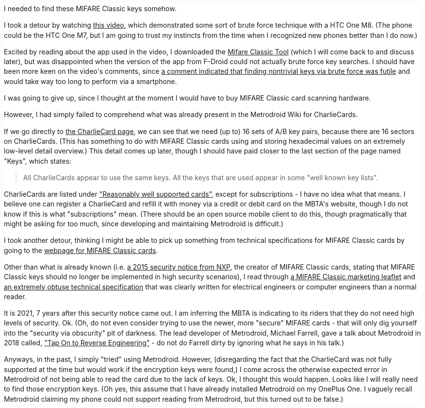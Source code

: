 I needed to find these MIFARE Classic keys somehow.

I took a detour by watching [this video](https://www.youtube.com/watch?v=qumhrXobI9A), which demonstrated some sort of brute force technique with a HTC One M8.  (The phone could be the HTC One M7, but I am going to trust my instincts from the time when I recognized new phones better than I do now.)

Excited by reading about the app used in the video, I downloaded the [Mifare Classic Tool](https://github.com/ikarus23/MifareClassicTool) (which I will come back to and discuss later), but was disappointed when the version of the app from F-Droid could not actually brute force key searches.  I should have been more keen on the video's comments, since [a comment indicated that finding nontrivial keys via brute force was futile](https://www.youtube.com/watch?v=qumhrXobI9A&lc=UgjqYyv5KPVSaXgCoAEC.8B0jxZwZAGs8BAZQA-16tN) and would take way too long to perform via a smartphone.

I was going to give up, since I thought at the moment I would have to buy MIFARE Classic card scanning hardware.

However, I had simply failed to comprehend what was already present in the Metrodroid Wiki for CharlieCards.

If we go directly to [the CharlieCard page](https://github.com/metrodroid/metrodroid/wiki/CharlieCard), we can see that we need (up to) 16 sets of A/B key pairs, because there are 16 sectors on CharlieCards.  (This has something to do with MIFARE Classic cards using and storing hexadecimal values on an extremely low-level detail overview.)  This detail comes up later, though I should have paid closer to the last section of the page named "Keys", which states:

> All CharlieCards appear to use the same keys. All the keys that are used appear in some "well known key lists".

CharlieCards are listed under ["Reasonably well supported cards"](https://github.com/metrodroid/metrodroid/wiki/checklists), except for subscriptions - I have no idea what that means.  I believe one can register a CharlieCard and refill it with money via a credit or debit card on the MBTA's website, though I do not know if this is what "subscriptions" mean.  (There should be an open source mobile client to do this, though pragmatically that might be asking for too much, since developing and maintaining Metrodroid is difficult.)

I took another detour, thinking I might be able to pick up something from technical specifications for MIFARE Classic cards by going to the [webpage for MIFARE Classic cards](https://www.mifare.net/en/products/chip-card-ics/mifare-classic/).

Other than what is already known (i.e. [a 2015 security notice from NXP](https://www.mifare.net/en/products/chip-card-ics/mifare-classic/security-statement-on-crypto1-implementations/), the creator of MIFARE Classic cards, stating that MIFARE Classic keys should no longer be implemented in high security scenarios), I read through [a MIFARE Classic marketing leaflet](https://www.mifare.net/wp-content/uploads/2018/10/MIFARE-Classic-EV1-Leaflet-web-102018.pdf) and [an extremely obtuse technical specification](https://www.nxp.com/docs/en/data-sheet/MF1S70YYX_V1.pdf) that was clearly written for electrical engineers or computer engineers than a normal reader.

It is 2021, 7 years after this security notice came out.  I am inferring the MBTA is indicating to its riders that they do not need high levels of security.  Ok.  (Oh, do not even consider trying to use the newer, more "secure" MIFARE cards - that will only dig yourself into the "security via obscurity" pit of darkness.  The lead developer of Metrodroid, Michael Farrell, gave a talk about Metrodroid in 2018 called, ["Tap On to Reverse Engineering"](https://www.youtube.com/watch?v=qVvNdfKRw7M) - do not do Farrell dirty by ignoring what he says in his talk.)

Anyways, in the past, I simply "tried" using Metrodroid.  However, (disregarding the fact that the CharlieCard was not fully supported at the time but would work if the encryption keys were found,) I come across the otherwise expected error in Metrodroid of not being able to read the card due to the lack of keys.  Ok, I thought this would happen.  Looks like I will really need to find those encryption keys.  (Oh yes, this assume that I have already installed Metrodroid on my OnePlus One.  I vaguely recall Metrodroid claiming my phone could not support reading from Metrodroid, but this turned out to be false.)
